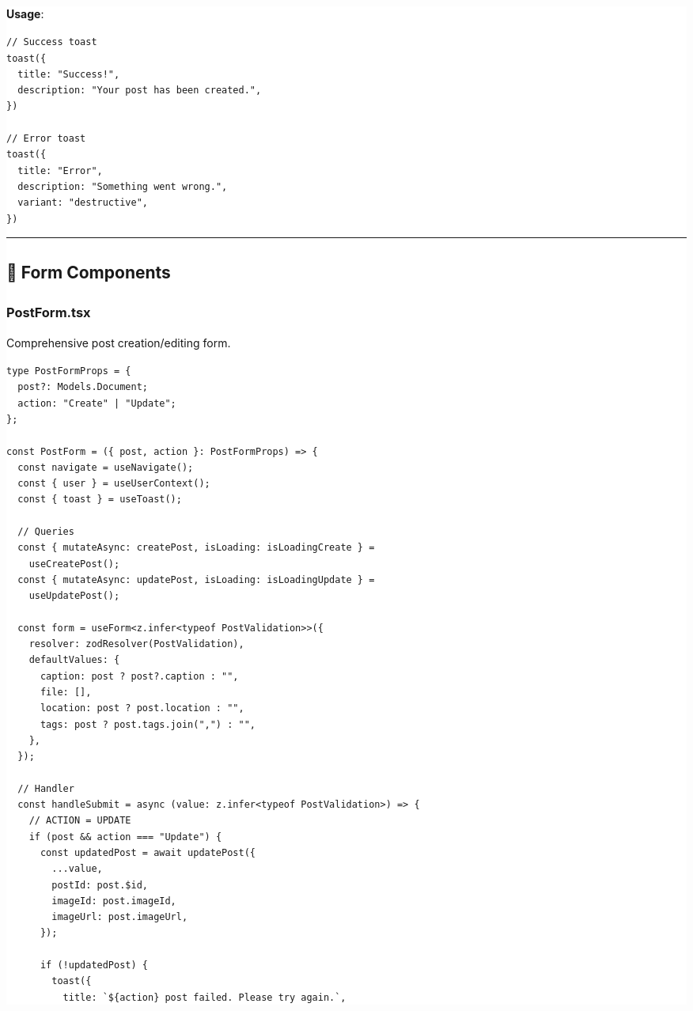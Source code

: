 **Usage**:
```tsx
// Success toast
toast({
  title: "Success!",
  description: "Your post has been created.",
})

// Error toast
toast({
  title: "Error",
  description: "Something went wrong.",
  variant: "destructive",
})
```

---

## 📝 Form Components

### PostForm.tsx
Comprehensive post creation/editing form.

```tsx
type PostFormProps = {
  post?: Models.Document;
  action: "Create" | "Update";
};

const PostForm = ({ post, action }: PostFormProps) => {
  const navigate = useNavigate();
  const { user } = useUserContext();
  const { toast } = useToast();

  // Queries
  const { mutateAsync: createPost, isLoading: isLoadingCreate } =
    useCreatePost();
  const { mutateAsync: updatePost, isLoading: isLoadingUpdate } =
    useUpdatePost();

  const form = useForm<z.infer<typeof PostValidation>>({
    resolver: zodResolver(PostValidation),
    defaultValues: {
      caption: post ? post?.caption : "",
      file: [],
      location: post ? post.location : "",
      tags: post ? post.tags.join(",") : "",
    },
  });

  // Handler
  const handleSubmit = async (value: z.infer<typeof PostValidation>) => {
    // ACTION = UPDATE
    if (post && action === "Update") {
      const updatedPost = await updatePost({
        ...value,
        postId: post.$id,
        imageId: post.imageId,
        imageUrl: post.imageUrl,
      });

      if (!updatedPost) {
        toast({
          title: `${action} post failed. Please try again.`,
```